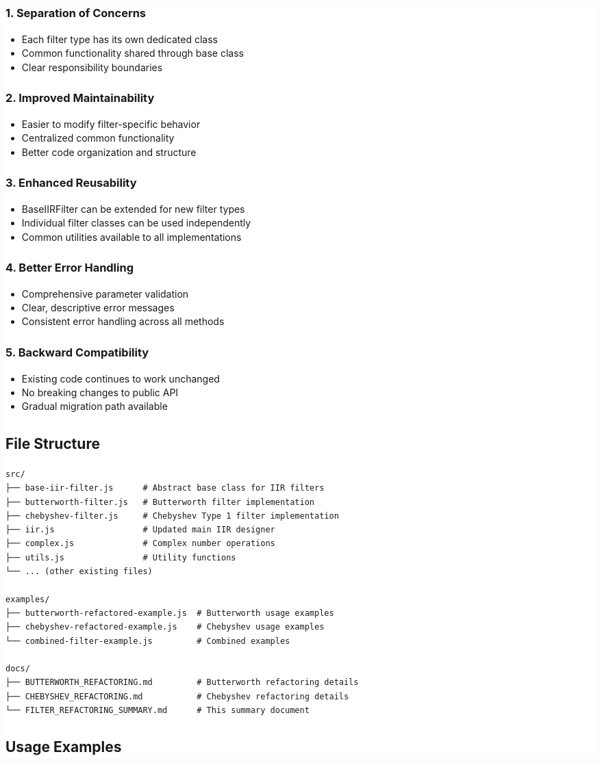 ### 1. **Separation of Concerns**
- Each filter type has its own dedicated class
- Common functionality shared through base class
- Clear responsibility boundaries

### 2. **Improved Maintainability**
- Easier to modify filter-specific behavior
- Centralized common functionality
- Better code organization and structure

### 3. **Enhanced Reusability**
- BaseIIRFilter can be extended for new filter types
- Individual filter classes can be used independently
- Common utilities available to all implementations

### 4. **Better Error Handling**
- Comprehensive parameter validation
- Clear, descriptive error messages
- Consistent error handling across all methods

### 5. **Backward Compatibility**
- Existing code continues to work unchanged
- No breaking changes to public API
- Gradual migration path available

## File Structure

```
src/
├── base-iir-filter.js      # Abstract base class for IIR filters
├── butterworth-filter.js   # Butterworth filter implementation
├── chebyshev-filter.js     # Chebyshev Type 1 filter implementation
├── iir.js                  # Updated main IIR designer
├── complex.js              # Complex number operations
├── utils.js                # Utility functions
└── ... (other existing files)

examples/
├── butterworth-refactored-example.js  # Butterworth usage examples
├── chebyshev-refactored-example.js    # Chebyshev usage examples
└── combined-filter-example.js         # Combined examples

docs/
├── BUTTERWORTH_REFACTORING.md         # Butterworth refactoring details
├── CHEBYSHEV_REFACTORING.md           # Chebyshev refactoring details
└── FILTER_REFACTORING_SUMMARY.md      # This summary document
```

## Usage Examples
